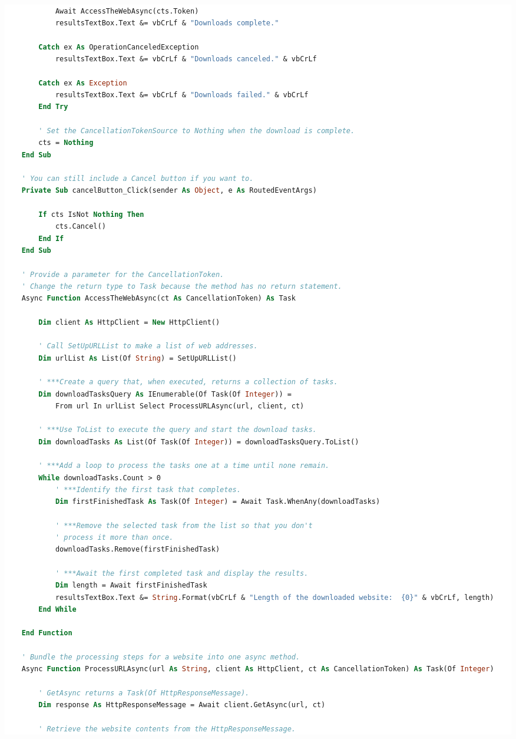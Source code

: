 ```vb  
            Await AccessTheWebAsync(cts.Token)  
            resultsTextBox.Text &= vbCrLf & "Downloads complete."  
  
        Catch ex As OperationCanceledException  
            resultsTextBox.Text &= vbCrLf & "Downloads canceled." & vbCrLf  
  
        Catch ex As Exception  
            resultsTextBox.Text &= vbCrLf & "Downloads failed." & vbCrLf  
        End Try  
  
        ' Set the CancellationTokenSource to Nothing when the download is complete.  
        cts = Nothing  
    End Sub  
  
    ' You can still include a Cancel button if you want to.  
    Private Sub cancelButton_Click(sender As Object, e As RoutedEventArgs)  
  
        If cts IsNot Nothing Then  
            cts.Cancel()  
        End If  
    End Sub  
  
    ' Provide a parameter for the CancellationToken.  
    ' Change the return type to Task because the method has no return statement.  
    Async Function AccessTheWebAsync(ct As CancellationToken) As Task  
  
        Dim client As HttpClient = New HttpClient()  
  
        ' Call SetUpURLList to make a list of web addresses.  
        Dim urlList As List(Of String) = SetUpURLList()  
  
        ' ***Create a query that, when executed, returns a collection of tasks.  
        Dim downloadTasksQuery As IEnumerable(Of Task(Of Integer)) =  
            From url In urlList Select ProcessURLAsync(url, client, ct)  
  
        ' ***Use ToList to execute the query and start the download tasks.   
        Dim downloadTasks As List(Of Task(Of Integer)) = downloadTasksQuery.ToList()  
  
        ' ***Add a loop to process the tasks one at a time until none remain.  
        While downloadTasks.Count > 0  
            ' ***Identify the first task that completes.  
            Dim firstFinishedTask As Task(Of Integer) = Await Task.WhenAny(downloadTasks)  
  
            ' ***Remove the selected task from the list so that you don't  
            ' process it more than once.  
            downloadTasks.Remove(firstFinishedTask)  
  
            ' ***Await the first completed task and display the results.  
            Dim length = Await firstFinishedTask  
            resultsTextBox.Text &= String.Format(vbCrLf & "Length of the downloaded website:  {0}" & vbCrLf, length)  
        End While  
  
    End Function  
  
    ' Bundle the processing steps for a website into one async method.  
    Async Function ProcessURLAsync(url As String, client As HttpClient, ct As CancellationToken) As Task(Of Integer)  
  
        ' GetAsync returns a Task(Of HttpResponseMessage).   
        Dim response As HttpResponseMessage = Await client.GetAsync(url, ct)  
  
        ' Retrieve the website contents from the HttpResponseMessage.  
```